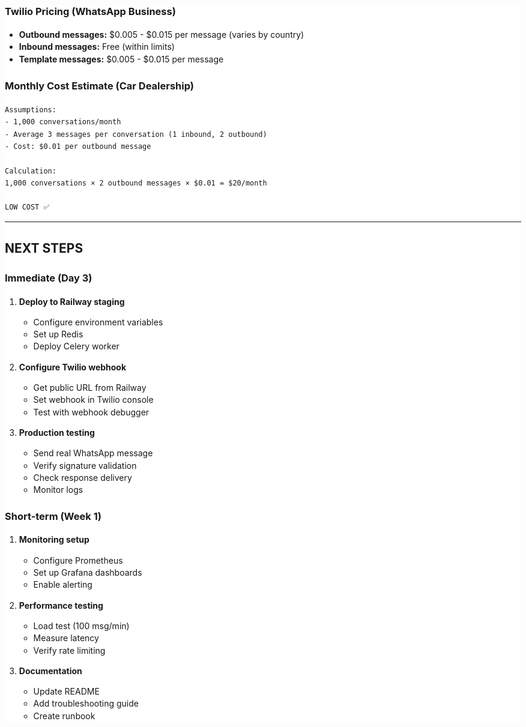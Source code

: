 ### Twilio Pricing (WhatsApp Business)
- **Outbound messages:** $0.005 - $0.015 per message (varies by country)
- **Inbound messages:** Free (within limits)
- **Template messages:** $0.005 - $0.015 per message

### Monthly Cost Estimate (Car Dealership)
```
Assumptions:
- 1,000 conversations/month
- Average 3 messages per conversation (1 inbound, 2 outbound)
- Cost: $0.01 per outbound message

Calculation:
1,000 conversations × 2 outbound messages × $0.01 = $20/month

LOW COST ✅
```

---

## NEXT STEPS

### Immediate (Day 3)
1. **Deploy to Railway staging**
   - Configure environment variables
   - Set up Redis
   - Deploy Celery worker

2. **Configure Twilio webhook**
   - Get public URL from Railway
   - Set webhook in Twilio console
   - Test with webhook debugger

3. **Production testing**
   - Send real WhatsApp message
   - Verify signature validation
   - Check response delivery
   - Monitor logs

### Short-term (Week 1)
1. **Monitoring setup**
   - Configure Prometheus
   - Set up Grafana dashboards
   - Enable alerting

2. **Performance testing**
   - Load test (100 msg/min)
   - Measure latency
   - Verify rate limiting

3. **Documentation**
   - Update README
   - Add troubleshooting guide
   - Create runbook
